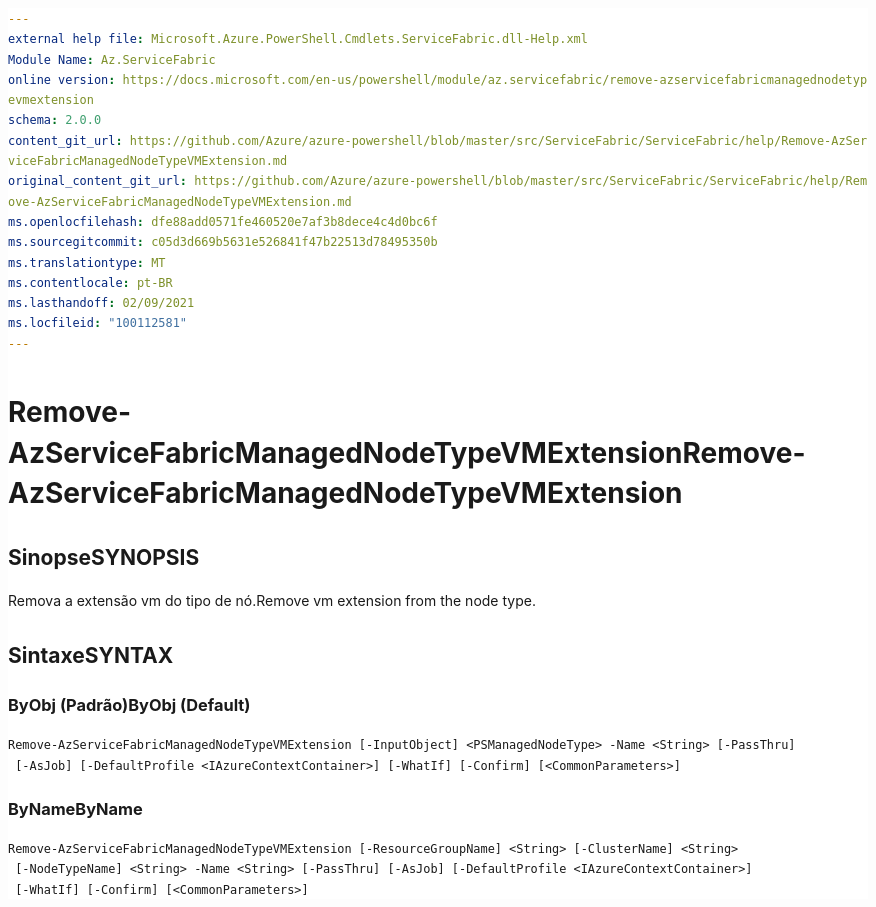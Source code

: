 ```yaml
---
external help file: Microsoft.Azure.PowerShell.Cmdlets.ServiceFabric.dll-Help.xml
Module Name: Az.ServiceFabric
online version: https://docs.microsoft.com/en-us/powershell/module/az.servicefabric/remove-azservicefabricmanagednodetypevmextension
schema: 2.0.0
content_git_url: https://github.com/Azure/azure-powershell/blob/master/src/ServiceFabric/ServiceFabric/help/Remove-AzServiceFabricManagedNodeTypeVMExtension.md
original_content_git_url: https://github.com/Azure/azure-powershell/blob/master/src/ServiceFabric/ServiceFabric/help/Remove-AzServiceFabricManagedNodeTypeVMExtension.md
ms.openlocfilehash: dfe88add0571fe460520e7af3b8dece4c4d0bc6f
ms.sourcegitcommit: c05d3d669b5631e526841f47b22513d78495350b
ms.translationtype: MT
ms.contentlocale: pt-BR
ms.lasthandoff: 02/09/2021
ms.locfileid: "100112581"
---
```

# <span data-ttu-id="69ce6-101">Remove-AzServiceFabricManagedNodeTypeVMExtension</span><span class="sxs-lookup"><span data-stu-id="69ce6-101">Remove-AzServiceFabricManagedNodeTypeVMExtension</span></span>

## <span data-ttu-id="69ce6-102">Sinopse</span><span class="sxs-lookup"><span data-stu-id="69ce6-102">SYNOPSIS</span></span>
<span data-ttu-id="69ce6-103">Remova a extensão vm do tipo de nó.</span><span class="sxs-lookup"><span data-stu-id="69ce6-103">Remove vm extension from the node type.</span></span>

## <span data-ttu-id="69ce6-104">Sintaxe</span><span class="sxs-lookup"><span data-stu-id="69ce6-104">SYNTAX</span></span>

### <span data-ttu-id="69ce6-105">ByObj (Padrão)</span><span class="sxs-lookup"><span data-stu-id="69ce6-105">ByObj (Default)</span></span>
```
Remove-AzServiceFabricManagedNodeTypeVMExtension [-InputObject] <PSManagedNodeType> -Name <String> [-PassThru]
 [-AsJob] [-DefaultProfile <IAzureContextContainer>] [-WhatIf] [-Confirm] [<CommonParameters>]
```

### <span data-ttu-id="69ce6-106">ByName</span><span class="sxs-lookup"><span data-stu-id="69ce6-106">ByName</span></span>
```
Remove-AzServiceFabricManagedNodeTypeVMExtension [-ResourceGroupName] <String> [-ClusterName] <String>
 [-NodeTypeName] <String> -Name <String> [-PassThru] [-AsJob] [-DefaultProfile <IAzureContextContainer>]
 [-WhatIf] [-Confirm] [<CommonParameters>]
```
